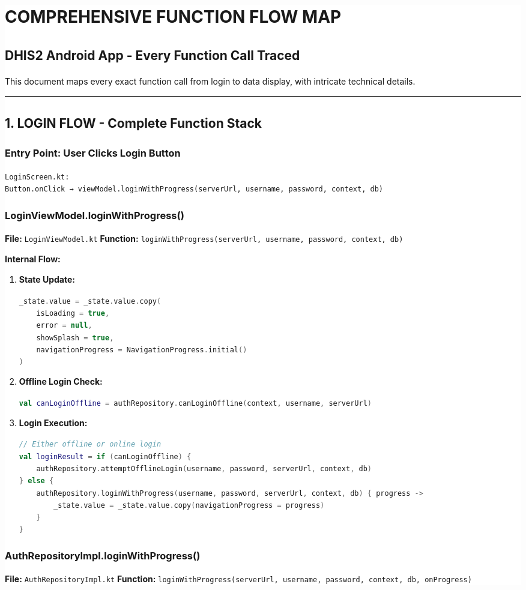 # COMPREHENSIVE FUNCTION FLOW MAP
## DHIS2 Android App - Every Function Call Traced

This document maps every exact function call from login to data display, with intricate technical details.

---

## 1. LOGIN FLOW - Complete Function Stack

### Entry Point: User Clicks Login Button
```
LoginScreen.kt:
Button.onClick → viewModel.loginWithProgress(serverUrl, username, password, context, db)
```

### LoginViewModel.loginWithProgress()
**File:** `LoginViewModel.kt`
**Function:** `loginWithProgress(serverUrl, username, password, context, db)`

**Internal Flow:**
1. **State Update:**
   ```kotlin
   _state.value = _state.value.copy(
       isLoading = true,
       error = null,
       showSplash = true,
       navigationProgress = NavigationProgress.initial()
   )
   ```

2. **Offline Login Check:**
   ```kotlin
   val canLoginOffline = authRepository.canLoginOffline(context, username, serverUrl)
   ```

3. **Login Execution:**
   ```kotlin
   // Either offline or online login
   val loginResult = if (canLoginOffline) {
       authRepository.attemptOfflineLogin(username, password, serverUrl, context, db)
   } else {
       authRepository.loginWithProgress(username, password, serverUrl, context, db) { progress ->
           _state.value = _state.value.copy(navigationProgress = progress)
       }
   }
   ```

### AuthRepositoryImpl.loginWithProgress()
**File:** `AuthRepositoryImpl.kt`
**Function:** `loginWithProgress(serverUrl, username, password, context, db, onProgress)`
